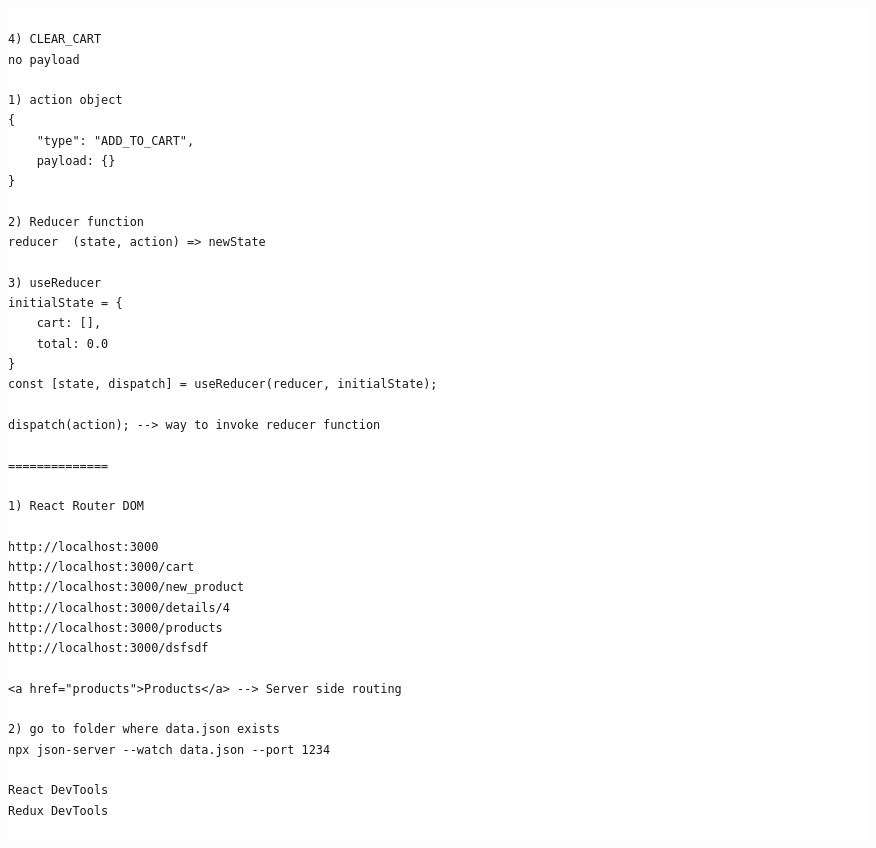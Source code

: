 ```

4) CLEAR_CART
no payload

1) action object
{
    "type": "ADD_TO_CART",
    payload: {}
}

2) Reducer function
reducer  (state, action) => newState

3) useReducer
initialState = {
    cart: [],
    total: 0.0
}
const [state, dispatch] = useReducer(reducer, initialState);

dispatch(action); --> way to invoke reducer function

==============

1) React Router DOM

http://localhost:3000
http://localhost:3000/cart
http://localhost:3000/new_product
http://localhost:3000/details/4
http://localhost:3000/products
http://localhost:3000/dsfsdf

<a href="products">Products</a> --> Server side routing

2) go to folder where data.json exists
npx json-server --watch data.json --port 1234

React DevTools
Redux DevTools

